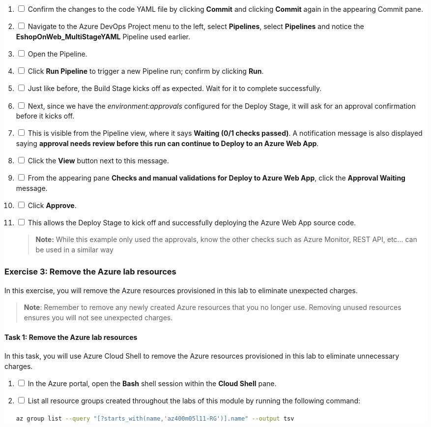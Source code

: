 1. <input type="checkbox" id="{{ page.chkbx-pre-ids }}-exer" name="{{ page.chkbx-pre-ids }}-exer" /> Confirm the changes to the code YAML file by clicking **Commit** and clicking **Commit** again in the appearing Commit pane.
1. <input type="checkbox" id="{{ page.chkbx-pre-ids }}-exer" name="{{ page.chkbx-pre-ids }}-exer" /> Navigate to the Azure DevOps Project menu to the left, select **Pipelines**, select **Pipelines** and notice the **EshopOnWeb_MultiStageYAML** Pipeline used earlier.
1. <input type="checkbox" id="{{ page.chkbx-pre-ids }}-exer" name="{{ page.chkbx-pre-ids }}-exer" /> Open the Pipeline.
1. <input type="checkbox" id="{{ page.chkbx-pre-ids }}-exer" name="{{ page.chkbx-pre-ids }}-exer" /> Click **Run Pipeline** to trigger a new Pipeline run; confirm by clicking **Run**.
1. <input type="checkbox" id="{{ page.chkbx-pre-ids }}-exer" name="{{ page.chkbx-pre-ids }}-exer" /> Just like before, the Build Stage kicks off as expected. Wait for it to complete successfully.
1. <input type="checkbox" id="{{ page.chkbx-pre-ids }}-exer" name="{{ page.chkbx-pre-ids }}-exer" /> Next, since we have the *environment:approvals* configured for the Deploy Stage, it will ask for an approval confirmation before it kicks off.
1. <input type="checkbox" id="{{ page.chkbx-pre-ids }}-exer" name="{{ page.chkbx-pre-ids }}-exer" /> This is visible from the Pipeline view, where it says **Waiting (0/1 checks passed)**. A notification message is also displayed saying **approval needs review before this run can continue to Deploy to an Azure Web App**.
1. <input type="checkbox" id="{{ page.chkbx-pre-ids }}-exer" name="{{ page.chkbx-pre-ids }}-exer" /> Click the **View** button next to this message.
1. <input type="checkbox" id="{{ page.chkbx-pre-ids }}-exer" name="{{ page.chkbx-pre-ids }}-exer" /> From the appearing pane **Checks and manual validations for Deploy to Azure Web App**, click the **Approval Waiting** message.
1. <input type="checkbox" id="{{ page.chkbx-pre-ids }}-exer" name="{{ page.chkbx-pre-ids }}-exer" /> Click **Approve**.
1. <input type="checkbox" id="{{ page.chkbx-pre-ids }}-exer" name="{{ page.chkbx-pre-ids }}-exer" /> This allows the Deploy Stage to kick off and successfully deploying the Azure Web App source code.

    > **Note:** While this example only used the approvals, know the other checks such as Azure Monitor, REST API, etc... can be used in a similar way

### Exercise 3: Remove the Azure lab resources

In this exercise, you will remove the Azure resources provisioned in this lab to eliminate unexpected charges.

>**Note**: Remember to remove any newly created Azure resources that you no longer use. Removing unused resources ensures you will not see unexpected charges.

#### Task 1: Remove the Azure lab resources

In this task, you will use Azure Cloud Shell to remove the Azure resources provisioned in this lab to eliminate unnecessary charges.

1. <input type="checkbox" id="{{ page.chkbx-pre-ids }}-exer" name="{{ page.chkbx-pre-ids }}-exer" /> In the Azure portal, open the **Bash** shell session within the **Cloud Shell** pane.
1. <input type="checkbox" id="{{ page.chkbx-pre-ids }}-exer" name="{{ page.chkbx-pre-ids }}-exer" /> List all resource groups created throughout the labs of this module by running the following command:

    ```sh
    az group list --query "[?starts_with(name,'az400m05l11-RG')].name" --output tsv
    ```
